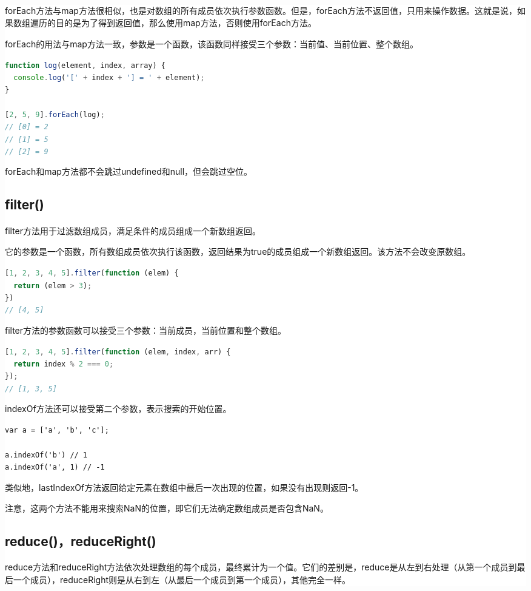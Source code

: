 forEach方法与map方法很相似，也是对数组的所有成员依次执行参数函数。但是，forEach方法不返回值，只用来操作数据。这就是说，如果数组遍历的目的是为了得到返回值，那么使用map方法，否则使用forEach方法。

forEach的用法与map方法一致，参数是一个函数，该函数同样接受三个参数：当前值、当前位置、整个数组。

```js
function log(element, index, array) {
  console.log('[' + index + '] = ' + element);
}

[2, 5, 9].forEach(log);
// [0] = 2
// [1] = 5
// [2] = 9
```

forEach和map方法都不会跳过undefined和null，但会跳过空位。

## filter()

filter方法用于过滤数组成员，满足条件的成员组成一个新数组返回。

它的参数是一个函数，所有数组成员依次执行该函数，返回结果为true的成员组成一个新数组返回。该方法不会改变原数组。

```js
[1, 2, 3, 4, 5].filter(function (elem) {
  return (elem > 3);
})
// [4, 5]
```

filter方法的参数函数可以接受三个参数：当前成员，当前位置和整个数组。

```js
[1, 2, 3, 4, 5].filter(function (elem, index, arr) {
  return index % 2 === 0;
});
// [1, 3, 5]
```
indexOf方法还可以接受第二个参数，表示搜索的开始位置。

```
var a = ['a', 'b', 'c'];

a.indexOf('b') // 1
a.indexOf('a', 1) // -1
```


类似地，lastIndexOf方法返回给定元素在数组中最后一次出现的位置，如果没有出现则返回-1。

注意，这两个方法不能用来搜索NaN的位置，即它们无法确定数组成员是否包含NaN。

## reduce()，reduceRight()

reduce方法和reduceRight方法依次处理数组的每个成员，最终累计为一个值。它们的差别是，reduce是从左到右处理（从第一个成员到最后一个成员），reduceRight则是从右到左（从最后一个成员到第一个成员），其他完全一样。
